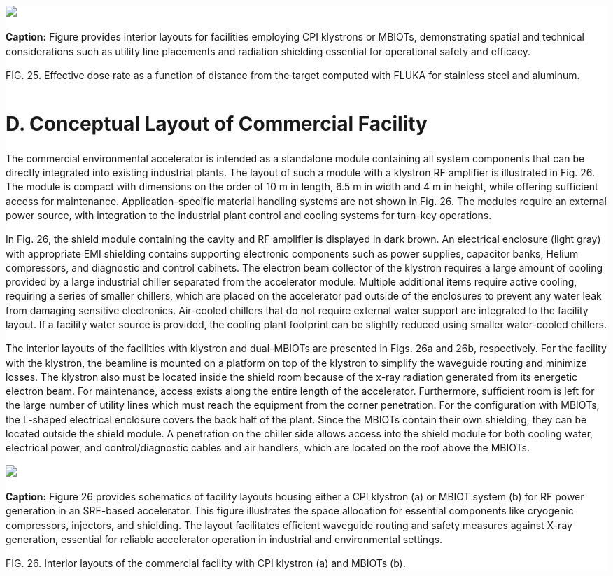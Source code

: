 ![](3__page_42_Figure_0.jpeg)

**Caption:** Figure provides interior layouts for facilities employing CPI klystrons or MBIOTs, demonstrating spatial and technical considerations such as utility line placements and radiation shielding essential for operational safety and efficacy.


FIG. 25. Effective dose rate as a function of distance from the target computed with FLUKA for stainless steel and aluminum.

# **D. Conceptual Layout of Commercial Facility**

The commercial environmental accelerator is intended as a standalone module containing all system components that can be directly integrated into existing industrial plants. The layout of such a module with a klystron RF amplifier is illustrated in Fig. 26. The module is compact with dimensions on the order of 10 m in length, 6.5 m in width and 4 m in height, while offering sufficient access for maintenance. Application-specific material handling systems are not shown in Fig. 26. The modules require an external power source, with integration to the industrial plant control and cooling systems for turn-key operations.

In Fig. 26, the shield module containing the cavity and RF amplifier is displayed in dark brown. An electrical enclosure (light gray) with appropriate EMI shielding contains supporting electronic components such as power supplies, capacitor banks, Helium compressors, and diagnostic and control cabinets. The electron beam collector of the klystron requires a large amount of cooling provided by a large industrial chiller separated from the accelerator module. Multiple additional items require active cooling, requiring a series of smaller chillers, which are placed on the accelerator pad outside of the enclosures to prevent any water leak from damaging sensitive electronics. Air-cooled chillers that do not require external water support are integrated to the facility layout. If a facility water source is provided, the cooling plant footprint can be slightly reduced using smaller water-cooled chillers.

The interior layouts of the facilities with klystron and dual-MBIOTs are presented in Figs. 26a and 26b, respectively. For the facility with the klystron, the beamline is mounted on a platform on top of the klystron to simplify the waveguide routing and minimize losses. The klystron also must be located inside the shield room because of the x-ray radiation generated from its energetic electron beam. For maintenance, access exists along the entire length of the accelerator. Furthermore, sufficient room is left for the large number of utility lines which must reach the equipment from the corner penetration. For the configuration with MBIOTs, the L-shaped electrical enclosure covers the back half of the plant. Since the MBIOTs contain their own shielding, they can be located outside the shield module. A penetration on the chiller side allows access into the shield module for both cooling water, electrical power, and control/diagnostic cables and air handlers, which are located on the roof above the MBIOTs.

![](3__page_43_Figure_2.jpeg)

**Caption:** Figure 26 provides schematics of facility layouts housing either a CPI klystron (a) or MBIOT system (b) for RF power generation in an SRF-based accelerator. This figure illustrates the space allocation for essential components like cryogenic compressors, injectors, and shielding. The layout facilitates efficient waveguide routing and safety measures against X-ray generation, essential for reliable accelerator operation in industrial and environmental settings.


FIG. 26. Interior layouts of the commercial facility with CPI klystron (a) and MBIOTs (b).
